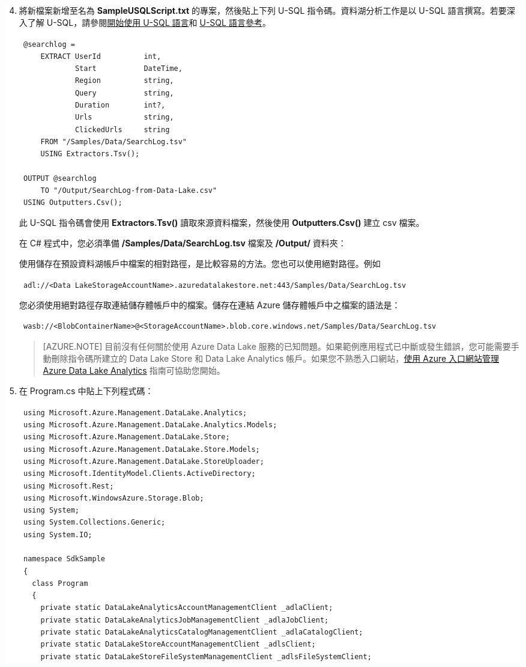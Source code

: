 4. 將新檔案新增至名為 **SampleUSQLScript.txt** 的專案，然後貼上下列 U-SQL 指令碼。資料湖分析工作是以 U-SQL 語言撰寫。若要深入了解 U-SQL，請參閱[開始使用 U-SQL 語言](data-lake-analytics-u-sql-get-started.md)和 [U-SQL 語言參考](http://go.microsoft.com/fwlink/?LinkId=691348)。

        @searchlog =
            EXTRACT UserId          int,
                    Start           DateTime,
                    Region          string,
                    Query           string,
                    Duration        int?,
                    Urls            string,
                    ClickedUrls     string
            FROM "/Samples/Data/SearchLog.tsv"
            USING Extractors.Tsv();
        
        OUTPUT @searchlog   
            TO "/Output/SearchLog-from-Data-Lake.csv"
        USING Outputters.Csv();

	此 U-SQL 指令碼會使用 **Extractors.Tsv()** 讀取來源資料檔案，然後使用 **Outputters.Csv()** 建立 csv 檔案。
    
    在 C# 程式中，您必須準備 **/Samples/Data/SearchLog.tsv** 檔案及 **/Output/** 資料夾：
	
	使用儲存在預設資料湖帳戶中檔案的相對路徑，是比較容易的方法。您也可以使用絕對路徑。例如
    
        adl://<Data LakeStorageAccountName>.azuredatalakestore.net:443/Samples/Data/SearchLog.tsv
        
    您必須使用絕對路徑存取連結儲存體帳戶中的檔案。儲存在連結 Azure 儲存體帳戶中之檔案的語法是：
    
        wasb://<BlobContainerName>@<StorageAccountName>.blob.core.windows.net/Samples/Data/SearchLog.tsv

	>[AZURE.NOTE] 目前沒有任何關於使用 Azure Data Lake 服務的已知問題。如果範例應用程式已中斷或發生錯誤，您可能需要手動刪除指令碼所建立的 Data Lake Store 和 Data Lake Analytics 帳戶。如果您不熟悉入口網站，[使用 Azure 入口網站管理 Azure Data Lake Analytics](data-lake-analytics-manage-use-portal.md) 指南可協助您開始。
       
5. 在 Program.cs 中貼上下列程式碼：

		using Microsoft.Azure.Management.DataLake.Analytics;
		using Microsoft.Azure.Management.DataLake.Analytics.Models;
		using Microsoft.Azure.Management.DataLake.Store;
		using Microsoft.Azure.Management.DataLake.Store.Models;
		using Microsoft.Azure.Management.DataLake.StoreUploader;
		using Microsoft.IdentityModel.Clients.ActiveDirectory;
		using Microsoft.Rest;
		using Microsoft.WindowsAzure.Storage.Blob;
		using System;
		using System.Collections.Generic;
		using System.IO;
		
		namespace SdkSample
		{
		  class Program
		  {
		    private static DataLakeAnalyticsAccountManagementClient _adlaClient;
		    private static DataLakeAnalyticsJobManagementClient _adlaJobClient;
		    private static DataLakeAnalyticsCatalogManagementClient _adlaCatalogClient;
		    private static DataLakeStoreAccountManagementClient _adlsClient;
		    private static DataLakeStoreFileSystemManagementClient _adlsFileSystemClient;
		